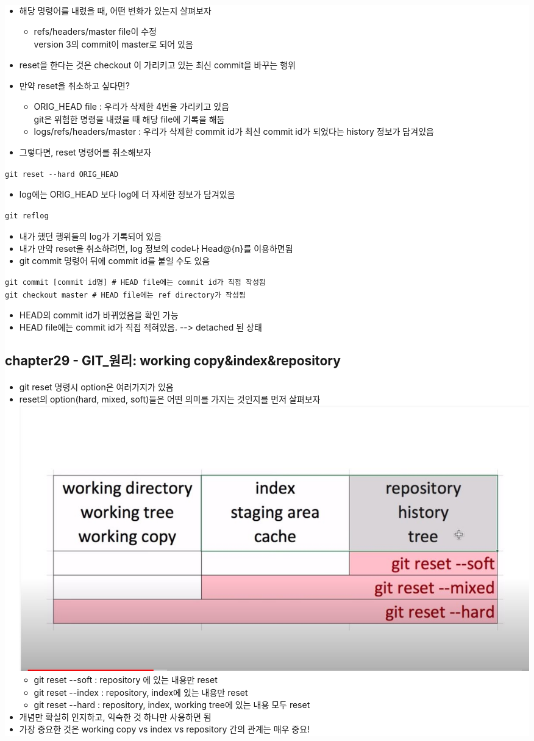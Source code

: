 - 해당 명령어를 내렸을 때, 어떤 변화가 있는지 살펴보자
  - refs/headers/master file이 수정  
    version 3의 commit이 master로 되어 있음
- reset을 한다는 것은 checkout 이 가리키고 있는 최신 commit을 바꾸는 행위
- 만약 reset을 취소하고 싶다면?
  - ORIG_HEAD file : 우리가 삭제한 4번을 가리키고 있음  
  git은 위험한 명령을 내렸을 때 해당 file에 기록을 해둠
  - logs/refs/headers/master : 우리가 삭제한 commit id가 최신 commit id가 되었다는 history 정보가 담겨있음

- 그렇다면, reset 명령어를 취소해보자
~~~
git reset --hard ORIG_HEAD 
~~~
- log에는 ORIG_HEAD 보다 log에 더 자세한 정보가 담겨있음
~~~
git reflog
~~~
- 내가 했던 행위들의 log가 기록되어 있음
- 내가 만약 reset을 취소하려면, log 정보의 code나 Head@{n}를 이용하면됨
- git commit 명령어 뒤에 commit id를 붙일 수도 있음
~~~
git commit [commit id명] # HEAD file에는 commit id가 직접 작성됨
git checkout master # HEAD file에는 ref directory가 작성됨
~~~
- HEAD의 commit id가 바뀌었음을 확인 가능
- HEAD file에는 commit id가 직접 적혀있음. --> detached 된 상태
  
## chapter29 - GIT_원리: working copy&index&repository
- git reset 명령시 option은 여러가지가 있음
- reset의 option(hard, mixed, soft)들은 어떤 의미를 가지는 것인지를 먼저 살펴보자
 ![img](https://github.com/koni114/TIL/blob/master/git/lecture/git-from-the-hell/img/reset.JPG)
  - git reset --soft : repository 에 있는 내용만 reset
  - git reset --index : repository, index에 있는 내용만 reset
  - git reset --hard : repository, index, working tree에 있는 내용 모두 reset
- 개념만 확실히 인지하고, 익숙한 것 하나만 사용하면 됨
- 가장 중요한 것은 working copy vs index vs repository 간의 관계는 매우 중요!

